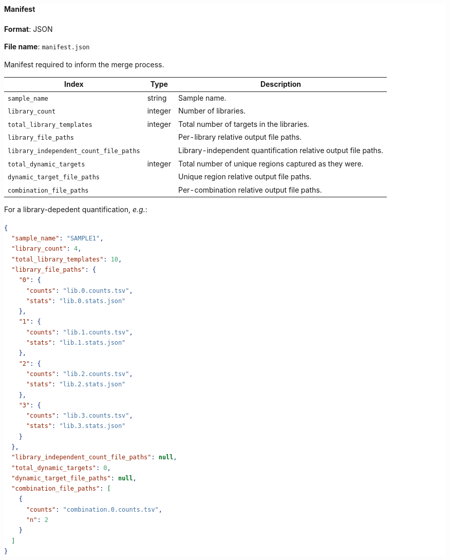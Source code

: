 #### Manifest

**Format**: JSON

**File name**: `manifest.json`

Manifest required to inform the merge process.

|Index|Type|Description|
|-|-|-|
|`sample_name`|string|Sample name.|
|`library_count`|integer|Number of libraries.|
|`total_library_templates`|integer|Total number of targets in the libraries.|
|`library_file_paths`||Per-library relative output file paths.|
|`library_independent_count_file_paths`||Library-independent quantification relative output file paths.|
|`total_dynamic_targets`|integer|Total number of unique regions captured as they were.|
|`dynamic_target_file_paths`||Unique region relative output file paths.|
|`combination_file_paths`||Per-combination relative output file paths.|

For a library-depedent quantification, *e.g.*:

```json
{
  "sample_name": "SAMPLE1",
  "library_count": 4,
  "total_library_templates": 10,
  "library_file_paths": {
    "0": {
      "counts": "lib.0.counts.tsv",
      "stats": "lib.0.stats.json"
    },
    "1": {
      "counts": "lib.1.counts.tsv",
      "stats": "lib.1.stats.json"
    },
    "2": {
      "counts": "lib.2.counts.tsv",
      "stats": "lib.2.stats.json"
    },
    "3": {
      "counts": "lib.3.counts.tsv",
      "stats": "lib.3.stats.json"
    }
  },
  "library_independent_count_file_paths": null,
  "total_dynamic_targets": 0,
  "dynamic_target_file_paths": null,
  "combination_file_paths": [
    {
      "counts": "combination.0.counts.tsv",
      "n": 2
    }
  ]
}
```
